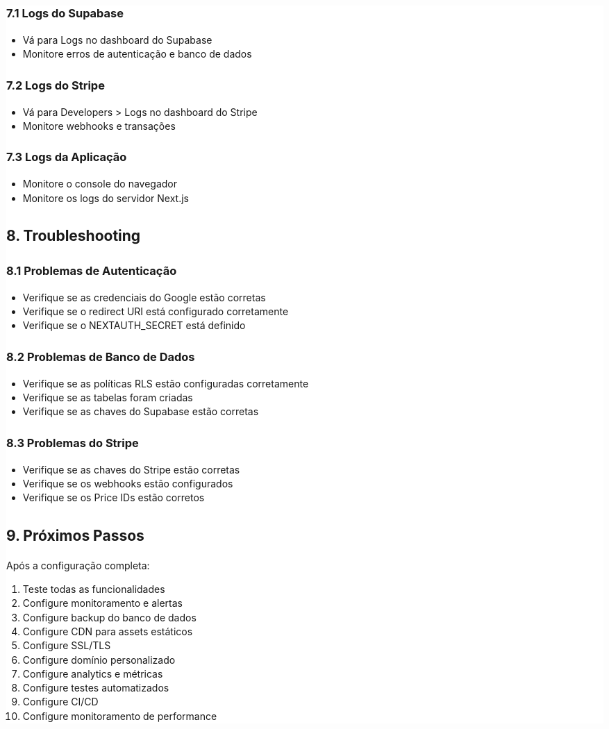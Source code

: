 ### 7.1 Logs do Supabase
- Vá para Logs no dashboard do Supabase
- Monitore erros de autenticação e banco de dados

### 7.2 Logs do Stripe
- Vá para Developers > Logs no dashboard do Stripe
- Monitore webhooks e transações

### 7.3 Logs da Aplicação
- Monitore o console do navegador
- Monitore os logs do servidor Next.js

## 8. Troubleshooting

### 8.1 Problemas de Autenticação
- Verifique se as credenciais do Google estão corretas
- Verifique se o redirect URI está configurado corretamente
- Verifique se o NEXTAUTH_SECRET está definido

### 8.2 Problemas de Banco de Dados
- Verifique se as políticas RLS estão configuradas corretamente
- Verifique se as tabelas foram criadas
- Verifique se as chaves do Supabase estão corretas

### 8.3 Problemas do Stripe
- Verifique se as chaves do Stripe estão corretas
- Verifique se os webhooks estão configurados
- Verifique se os Price IDs estão corretos

## 9. Próximos Passos

Após a configuração completa:
1. Teste todas as funcionalidades
2. Configure monitoramento e alertas
3. Configure backup do banco de dados
4. Configure CDN para assets estáticos
5. Configure SSL/TLS
6. Configure domínio personalizado
7. Configure analytics e métricas
8. Configure testes automatizados
9. Configure CI/CD
10. Configure monitoramento de performance
